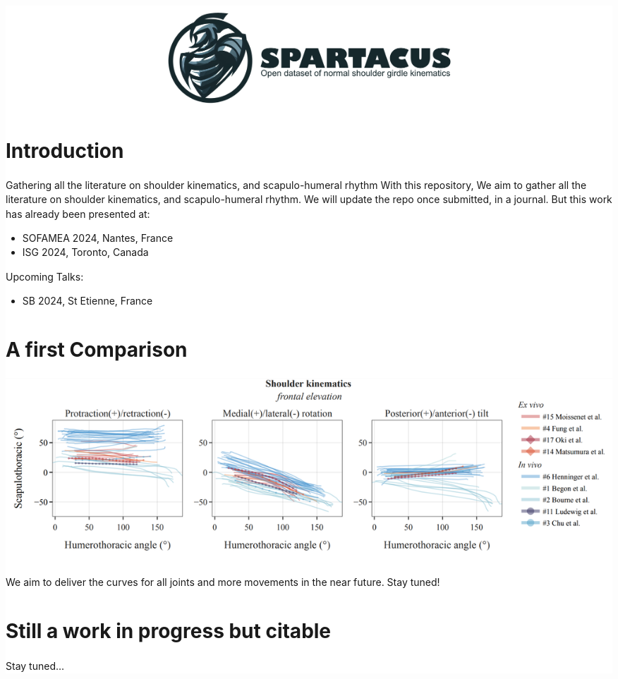 
<p align="center" width="100%">
<img src="docs/logo.png" alt="Spartacus" style="width: 50%; min-width: 300px; display: block; margin: auto;">
</p>

# Introduction
Gathering all the literature on shoulder kinematics, and scapulo-humeral rhythm
With this repository, We aim to gather all the literature on shoulder kinematics, and scapulo-humeral rhythm.
We will update the repo once submitted, in a journal. But this work has already been presented at:

- SOFAMEA 2024, Nantes, France
- ISG 2024, Toronto, Canada

Upcoming Talks:
- SB 2024, St Etienne, France

# A first Comparison
<p align="center" width="100%">
<img src="docs/frontal_elevation.png" alt="Spartacus" style="width: 100%; min-width: 300px; display: block; margin: auto;">
</p>

We aim to deliver the curves for all joints and more movements in the near future. Stay tuned!

# Still a work in progress but citable
Stay tuned...